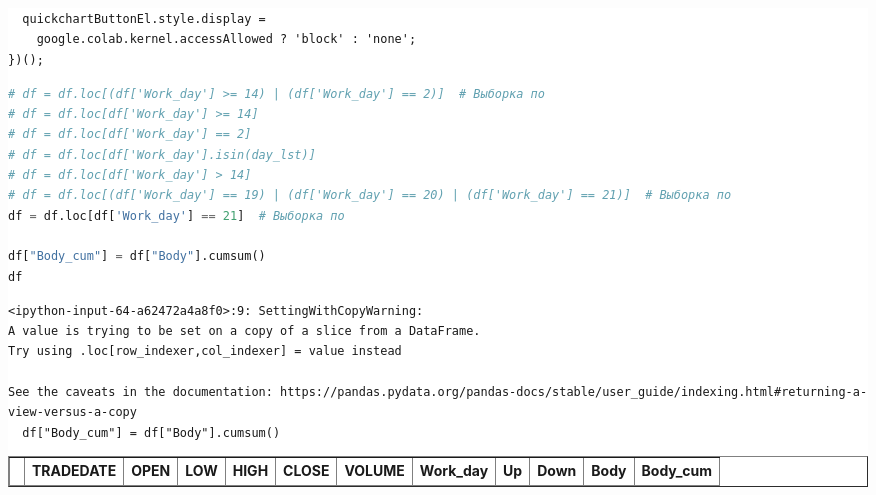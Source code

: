       quickchartButtonEl.style.display =
        google.colab.kernel.accessAllowed ? 'block' : 'none';
    })();
  </script>
</div>
    </div>
  </div>





```python
# df = df.loc[(df['Work_day'] >= 14) | (df['Work_day'] == 2)]  # Выборка по
# df = df.loc[df['Work_day'] >= 14]
# df = df.loc[df['Work_day'] == 2]
# df = df.loc[df['Work_day'].isin(day_lst)]
# df = df.loc[df['Work_day'] > 14]
# df = df.loc[(df['Work_day'] == 19) | (df['Work_day'] == 20) | (df['Work_day'] == 21)]  # Выборка по
df = df.loc[df['Work_day'] == 21]  # Выборка по

df["Body_cum"] = df["Body"].cumsum()
df
```

    <ipython-input-64-a62472a4a8f0>:9: SettingWithCopyWarning: 
    A value is trying to be set on a copy of a slice from a DataFrame.
    Try using .loc[row_indexer,col_indexer] = value instead
    
    See the caveats in the documentation: https://pandas.pydata.org/pandas-docs/stable/user_guide/indexing.html#returning-a-view-versus-a-copy
      df["Body_cum"] = df["Body"].cumsum()
    





  <div id="df-35eddf56-0636-420f-8797-743d7e35623e" class="colab-df-container">
    <div>
<style scoped>
    .dataframe tbody tr th:only-of-type {
        vertical-align: middle;
    }

    .dataframe tbody tr th {
        vertical-align: top;
    }

    .dataframe thead th {
        text-align: right;
    }
</style>
<table border="1" class="dataframe">
  <thead>
    <tr style="text-align: right;">
      <th></th>
      <th>TRADEDATE</th>
      <th>OPEN</th>
      <th>LOW</th>
      <th>HIGH</th>
      <th>CLOSE</th>
      <th>VOLUME</th>
      <th>Work_day</th>
      <th>Up</th>
      <th>Down</th>
      <th>Body</th>
      <th>Body_cum</th>
    </tr>
  </thead>